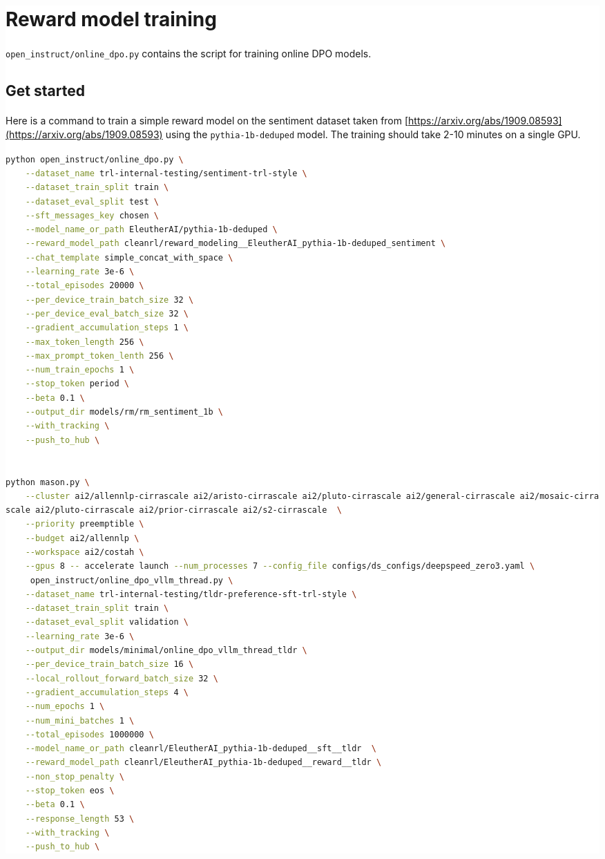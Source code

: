 # Reward model training

`open_instruct/online_dpo.py` contains the script for training online DPO models.


## Get started

Here is a command to train a simple reward model on the sentiment dataset taken from [https://arxiv.org/abs/1909.08593](https://arxiv.org/abs/1909.08593) using the `pythia-1b-deduped` model. The training should take 2-10 minutes on a single GPU.


```bash
python open_instruct/online_dpo.py \
    --dataset_name trl-internal-testing/sentiment-trl-style \
    --dataset_train_split train \
    --dataset_eval_split test \
    --sft_messages_key chosen \
    --model_name_or_path EleutherAI/pythia-1b-deduped \
    --reward_model_path cleanrl/reward_modeling__EleutherAI_pythia-1b-deduped_sentiment \
    --chat_template simple_concat_with_space \
    --learning_rate 3e-6 \
    --total_episodes 20000 \
    --per_device_train_batch_size 32 \
    --per_device_eval_batch_size 32 \
    --gradient_accumulation_steps 1 \
    --max_token_length 256 \
    --max_prompt_token_lenth 256 \
    --num_train_epochs 1 \
    --stop_token period \
    --beta 0.1 \
    --output_dir models/rm/rm_sentiment_1b \
    --with_tracking \
    --push_to_hub \


python mason.py \
    --cluster ai2/allennlp-cirrascale ai2/aristo-cirrascale ai2/pluto-cirrascale ai2/general-cirrascale ai2/mosaic-cirrascale ai2/pluto-cirrascale ai2/prior-cirrascale ai2/s2-cirrascale  \
    --priority preemptible \
    --budget ai2/allennlp \
    --workspace ai2/costah \
    --gpus 8 -- accelerate launch --num_processes 7 --config_file configs/ds_configs/deepspeed_zero3.yaml \
     open_instruct/online_dpo_vllm_thread.py \
    --dataset_name trl-internal-testing/tldr-preference-sft-trl-style \
    --dataset_train_split train \
    --dataset_eval_split validation \
    --learning_rate 3e-6 \
    --output_dir models/minimal/online_dpo_vllm_thread_tldr \
    --per_device_train_batch_size 16 \
    --local_rollout_forward_batch_size 32 \
    --gradient_accumulation_steps 4 \
    --num_epochs 1 \
    --num_mini_batches 1 \
    --total_episodes 1000000 \
    --model_name_or_path cleanrl/EleutherAI_pythia-1b-deduped__sft__tldr  \
    --reward_model_path cleanrl/EleutherAI_pythia-1b-deduped__reward__tldr \
    --non_stop_penalty \
    --stop_token eos \
    --beta 0.1 \
    --response_length 53 \
    --with_tracking \
    --push_to_hub \
```